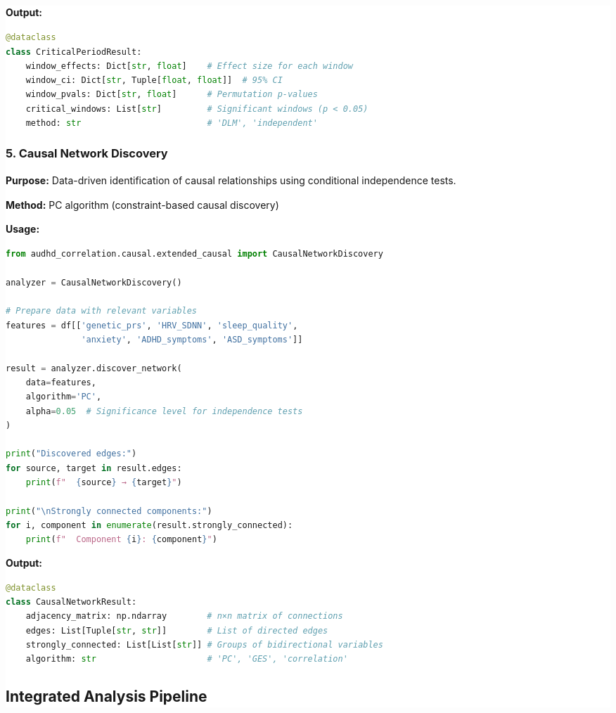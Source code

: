 **Output:**
```python
@dataclass
class CriticalPeriodResult:
    window_effects: Dict[str, float]    # Effect size for each window
    window_ci: Dict[str, Tuple[float, float]]  # 95% CI
    window_pvals: Dict[str, float]      # Permutation p-values
    critical_windows: List[str]         # Significant windows (p < 0.05)
    method: str                         # 'DLM', 'independent'
```

### 5. Causal Network Discovery

**Purpose:** Data-driven identification of causal relationships using conditional independence tests.

**Method:** PC algorithm (constraint-based causal discovery)

**Usage:**
```python
from audhd_correlation.causal.extended_causal import CausalNetworkDiscovery

analyzer = CausalNetworkDiscovery()

# Prepare data with relevant variables
features = df[['genetic_prs', 'HRV_SDNN', 'sleep_quality',
               'anxiety', 'ADHD_symptoms', 'ASD_symptoms']]

result = analyzer.discover_network(
    data=features,
    algorithm='PC',
    alpha=0.05  # Significance level for independence tests
)

print("Discovered edges:")
for source, target in result.edges:
    print(f"  {source} → {target}")

print("\nStrongly connected components:")
for i, component in enumerate(result.strongly_connected):
    print(f"  Component {i}: {component}")
```

**Output:**
```python
@dataclass
class CausalNetworkResult:
    adjacency_matrix: np.ndarray        # n×n matrix of connections
    edges: List[Tuple[str, str]]        # List of directed edges
    strongly_connected: List[List[str]] # Groups of bidirectional variables
    algorithm: str                      # 'PC', 'GES', 'correlation'
```

## Integrated Analysis Pipeline
